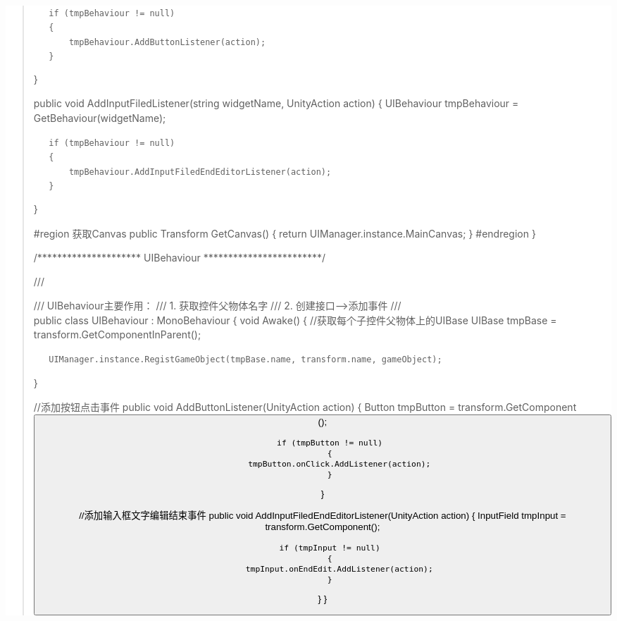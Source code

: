 >        if (tmpBehaviour != null)
>        {
>            tmpBehaviour.AddButtonListener(action);
>        }
>    }
>
>    public void AddInputFiledListener(string widgetName, UnityAction<string> action)
>    {
>        UIBehaviour tmpBehaviour = GetBehaviour(widgetName);
>
>        if (tmpBehaviour != null)
>        {
>            tmpBehaviour.AddInputFiledEndEditorListener(action);
>        }
>    }
>
>    #region 获取Canvas
>    public Transform GetCanvas()
>    {
>        return UIManager.instance.MainCanvas;
>    }
>    #endregion
>}
>
>/********************* UIBehaviour ************************/
>
>/// <summary>
>/// UIBehaviour主要作用：
>/// 1. 获取控件父物体名字
>/// 2. 创建接口-->添加事件
>/// </summary>
>public class UIBehaviour : MonoBehaviour
>{
>    void Awake()
>    {
>        //获取每个子控件父物体上的UIBase
>        UIBase tmpBase = transform.GetComponentInParent<UIBase>();
>
>        UIManager.instance.RegistGameObject(tmpBase.name, transform.name, gameObject);
>    }
>
>    //添加按钮点击事件
>    public void AddButtonListener(UnityAction action)
>    {
>        Button tmpButton = transform.GetComponent<Button>();
>
>        if (tmpButton != null)
>        {
>            tmpButton.onClick.AddListener(action);
>        }
>    }
>
>    //添加输入框文字编辑结束事件
>    public void AddInputFiledEndEditorListener(UnityAction<string> action)
>    {
>        InputField tmpInput = transform.GetComponent<InputField>();
>
>        if (tmpInput != null)
>        {
>            tmpInput.onEndEdit.AddListener(action);
>        }
>    }
>}
>